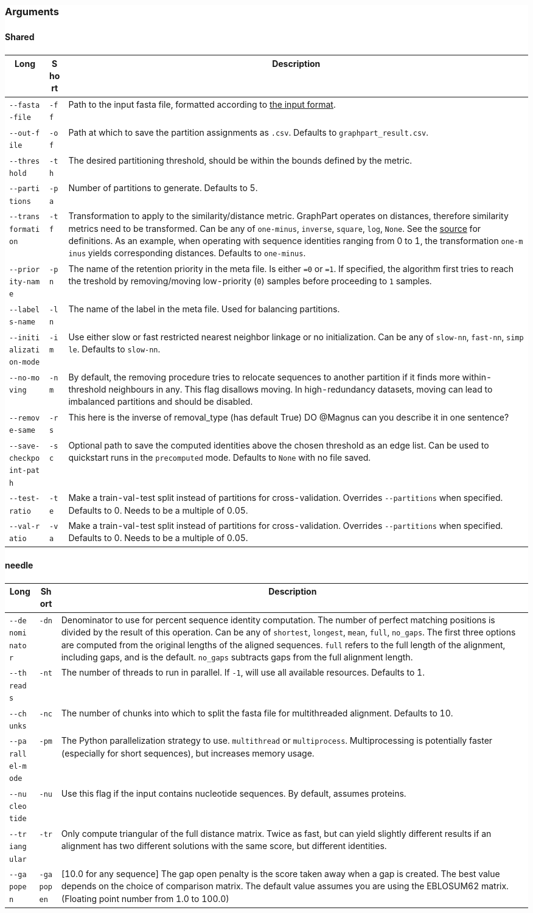 ### Arguments

#### Shared

Long                    | Short | Description
------------------------|-------|------------
`--fasta-file`          |`-ff`  | Path to the input fasta file, formatted according to [the input format](#Input-format).
`--out-file`            |`-of`  | Path at which to save the partition assignments as `.csv`. Defaults to `graphpart_result.csv`.
`--threshold`           |`-th`  | The desired partitioning threshold, should be within the bounds defined by the metric.
`--partitions`          |`-pa`  | Number of partitions to generate. Defaults to 5.
`--transformation`      |`-tf`  | Transformation to apply to the similarity/distance metric. GraphPart operates on distances, therefore similarity metrics need to be transformed. Can be any of `one-minus`, `inverse`, `square`, `log`, `None`. See the [source](graph_part/transformations.py) for definitions. As an example, when operating with sequence identities ranging from 0 to 1, the transformation `one-minus` yields corresponding distances. Defaults to `one-minus`.
`--priority-name`       |`-pn`  | The name of the retention priority in the meta file. Is either `=0` or `=1`. If specified, the algorithm first tries to reach the treshold by removing/moving low-priority (`0`) samples before proceeding to `1` samples.
`--labels-name`         |`-ln`  | The name of the label in the meta file. Used for balancing partitions.
`--initialization-mode` |`-im`  | Use either slow or fast restricted nearest neighbor linkage or no initialization. Can be any of `slow-nn`, `fast-nn`, `simple`. Defaults to `slow-nn`.
`--no-moving`           |`-nm`  | By default, the removing procedure tries to relocate sequences to another partition if it finds more within-threshold neighbours in any. This flag disallows moving. In high-redundancy datasets, moving can lead to imbalanced partitions and should be disabled.
`--remove-same`         |`-rs`  | This here is the inverse of removal_type (has default True) DO @Magnus can you describe it in one sentence?
`--save-checkpoint-path`|`-sc`  | Optional path to save the computed identities above the chosen threshold as an edge list. Can be used to quickstart runs in the `precomputed` mode. Defaults to `None` with no file saved.
`--test-ratio`          | `-te` | Make a train-val-test split instead of partitions for cross-validation. Overrides `--partitions` when specified. Defaults to 0. Needs to be a multiple of 0.05.
`--val-ratio`           | `-va` |Make a train-val-test split instead of partitions for cross-validation. Overrides `--partitions` when specified. Defaults to 0. Needs to be a multiple of 0.05.

#### needle

Long                    | Short | Description
------------------------|-------|------------
`--denominator`         |`-dn`  | Denominator to use for percent sequence identity computation. The number of perfect matching positions is divided by the result of this operation. Can be any of `shortest`, `longest`, `mean`, `full`, `no_gaps`. The first three options are computed from the original lengths of the aligned sequences. `full` refers to the full length of the alignment, including gaps, and is the default. `no_gaps` subtracts gaps from the full alignment length.
`--threads`             |`-nt`  | The number of threads to run in parallel. If `-1`, will use all available resources. Defaults to 1.
`--chunks`              |`-nc`  | The number of chunks into which to split the fasta file for multithreaded alignment. Defaults to 10.
`--parallel-mode`       |`-pm`  | The Python parallelization strategy to use. `multithread` or `multiprocess`. Multiprocessing is potentially faster (especially for short sequences), but increases memory usage.
`--nucleotide`          |`-nu`  | Use this flag if the input contains nucleotide sequences. By default, assumes proteins.
`--triangular`          |`-tr`  | Only compute triangular of the full distance matrix. Twice as fast, but can yield slightly different results if an alignment has two different solutions with the same score, but different identities.
`--gapopen`             |`-gapopen`     | [10.0 for any sequence] The gap open penalty is the score taken away when a gap is created. The best value depends on the choice of comparison matrix. The default value assumes you are using the EBLOSUM62 matrix. (Floating point number from 1.0 to 100.0)